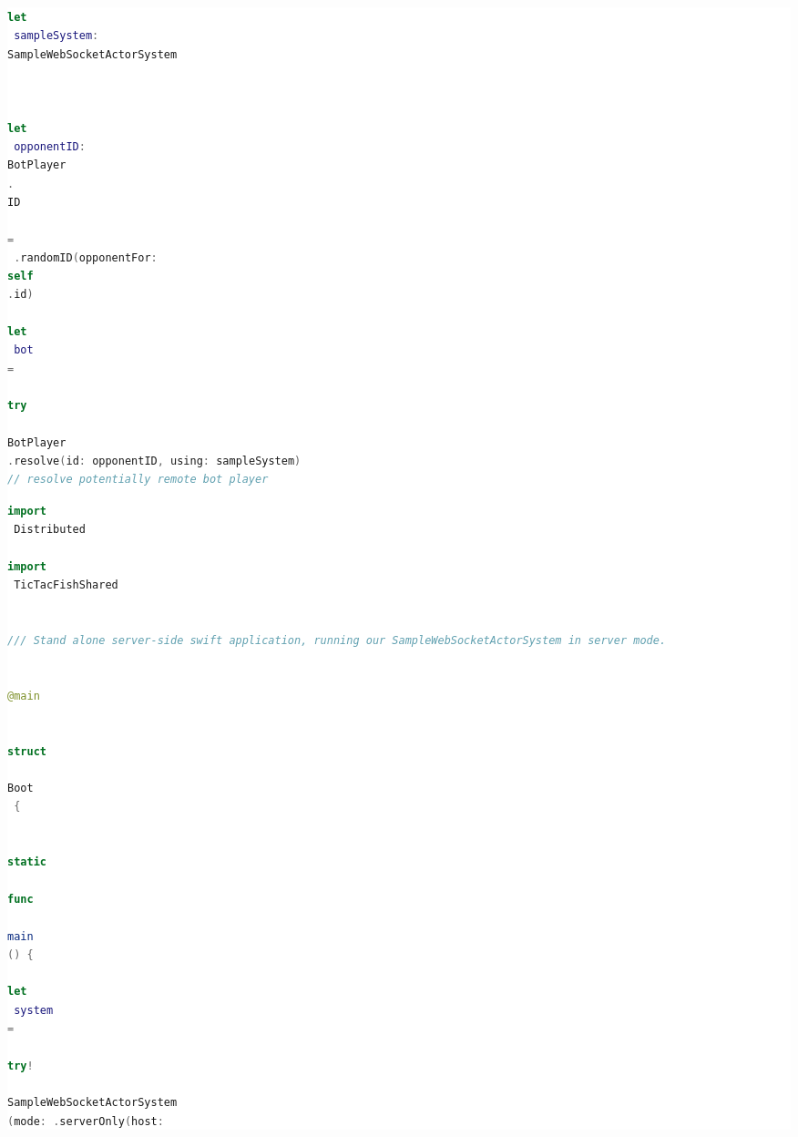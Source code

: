 ```swift
let
 sampleSystem: 
SampleWebSocketActorSystem



let
 opponentID: 
BotPlayer
.
ID
 
=
 .randomID(opponentFor: 
self
.id)

let
 bot 
=
 
try
 
BotPlayer
.resolve(id: opponentID, using: sampleSystem) 
// resolve potentially remote bot player
```

```swift
import
 Distributed

import
 TicTacFishShared


/// Stand alone server-side swift application, running our SampleWebSocketActorSystem in server mode.


@main


struct
 
Boot
 {
    
    
static
 
func
 
main
() {
        
let
 system 
=
 
try!
 
SampleWebSocketActorSystem
(mode: .serverOnly(host: 
```